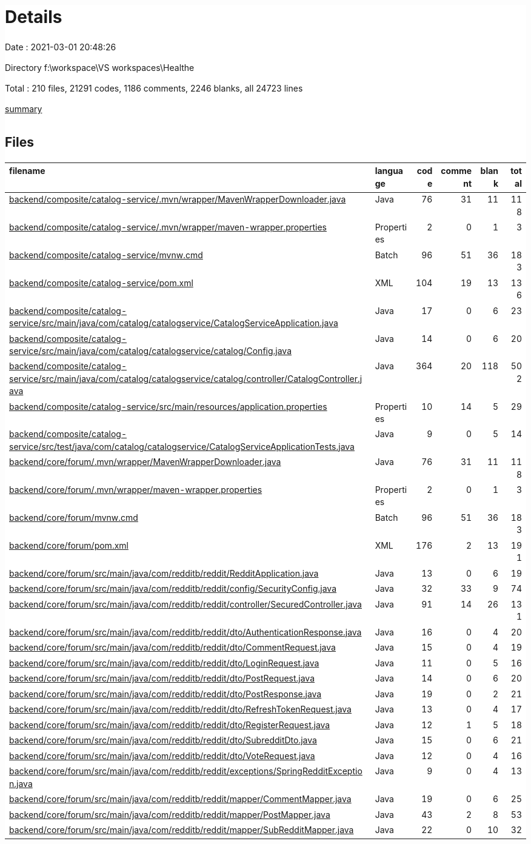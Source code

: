 # Details

Date : 2021-03-01 20:48:26

Directory f:\workspace\VS workspaces\Healthe

Total : 210 files,  21291 codes, 1186 comments, 2246 blanks, all 24723 lines

[summary](results.md)

## Files
| filename | language | code | comment | blank | total |
| :--- | :--- | ---: | ---: | ---: | ---: |
| [backend/composite/catalog-service/.mvn/wrapper/MavenWrapperDownloader.java](/backend/composite/catalog-service/.mvn/wrapper/MavenWrapperDownloader.java) | Java | 76 | 31 | 11 | 118 |
| [backend/composite/catalog-service/.mvn/wrapper/maven-wrapper.properties](/backend/composite/catalog-service/.mvn/wrapper/maven-wrapper.properties) | Properties | 2 | 0 | 1 | 3 |
| [backend/composite/catalog-service/mvnw.cmd](/backend/composite/catalog-service/mvnw.cmd) | Batch | 96 | 51 | 36 | 183 |
| [backend/composite/catalog-service/pom.xml](/backend/composite/catalog-service/pom.xml) | XML | 104 | 19 | 13 | 136 |
| [backend/composite/catalog-service/src/main/java/com/catalog/catalogservice/CatalogServiceApplication.java](/backend/composite/catalog-service/src/main/java/com/catalog/catalogservice/CatalogServiceApplication.java) | Java | 17 | 0 | 6 | 23 |
| [backend/composite/catalog-service/src/main/java/com/catalog/catalogservice/catalog/Config.java](/backend/composite/catalog-service/src/main/java/com/catalog/catalogservice/catalog/Config.java) | Java | 14 | 0 | 6 | 20 |
| [backend/composite/catalog-service/src/main/java/com/catalog/catalogservice/catalog/controller/CatalogController.java](/backend/composite/catalog-service/src/main/java/com/catalog/catalogservice/catalog/controller/CatalogController.java) | Java | 364 | 20 | 118 | 502 |
| [backend/composite/catalog-service/src/main/resources/application.properties](/backend/composite/catalog-service/src/main/resources/application.properties) | Properties | 10 | 14 | 5 | 29 |
| [backend/composite/catalog-service/src/test/java/com/catalog/catalogservice/CatalogServiceApplicationTests.java](/backend/composite/catalog-service/src/test/java/com/catalog/catalogservice/CatalogServiceApplicationTests.java) | Java | 9 | 0 | 5 | 14 |
| [backend/core/forum/.mvn/wrapper/MavenWrapperDownloader.java](/backend/core/forum/.mvn/wrapper/MavenWrapperDownloader.java) | Java | 76 | 31 | 11 | 118 |
| [backend/core/forum/.mvn/wrapper/maven-wrapper.properties](/backend/core/forum/.mvn/wrapper/maven-wrapper.properties) | Properties | 2 | 0 | 1 | 3 |
| [backend/core/forum/mvnw.cmd](/backend/core/forum/mvnw.cmd) | Batch | 96 | 51 | 36 | 183 |
| [backend/core/forum/pom.xml](/backend/core/forum/pom.xml) | XML | 176 | 2 | 13 | 191 |
| [backend/core/forum/src/main/java/com/redditb/reddit/RedditApplication.java](/backend/core/forum/src/main/java/com/redditb/reddit/RedditApplication.java) | Java | 13 | 0 | 6 | 19 |
| [backend/core/forum/src/main/java/com/redditb/reddit/config/SecurityConfig.java](/backend/core/forum/src/main/java/com/redditb/reddit/config/SecurityConfig.java) | Java | 32 | 33 | 9 | 74 |
| [backend/core/forum/src/main/java/com/redditb/reddit/controller/SecuredController.java](/backend/core/forum/src/main/java/com/redditb/reddit/controller/SecuredController.java) | Java | 91 | 14 | 26 | 131 |
| [backend/core/forum/src/main/java/com/redditb/reddit/dto/AuthenticationResponse.java](/backend/core/forum/src/main/java/com/redditb/reddit/dto/AuthenticationResponse.java) | Java | 16 | 0 | 4 | 20 |
| [backend/core/forum/src/main/java/com/redditb/reddit/dto/CommentRequest.java](/backend/core/forum/src/main/java/com/redditb/reddit/dto/CommentRequest.java) | Java | 15 | 0 | 4 | 19 |
| [backend/core/forum/src/main/java/com/redditb/reddit/dto/LoginRequest.java](/backend/core/forum/src/main/java/com/redditb/reddit/dto/LoginRequest.java) | Java | 11 | 0 | 5 | 16 |
| [backend/core/forum/src/main/java/com/redditb/reddit/dto/PostRequest.java](/backend/core/forum/src/main/java/com/redditb/reddit/dto/PostRequest.java) | Java | 14 | 0 | 6 | 20 |
| [backend/core/forum/src/main/java/com/redditb/reddit/dto/PostResponse.java](/backend/core/forum/src/main/java/com/redditb/reddit/dto/PostResponse.java) | Java | 19 | 0 | 2 | 21 |
| [backend/core/forum/src/main/java/com/redditb/reddit/dto/RefreshTokenRequest.java](/backend/core/forum/src/main/java/com/redditb/reddit/dto/RefreshTokenRequest.java) | Java | 13 | 0 | 4 | 17 |
| [backend/core/forum/src/main/java/com/redditb/reddit/dto/RegisterRequest.java](/backend/core/forum/src/main/java/com/redditb/reddit/dto/RegisterRequest.java) | Java | 12 | 1 | 5 | 18 |
| [backend/core/forum/src/main/java/com/redditb/reddit/dto/SubredditDto.java](/backend/core/forum/src/main/java/com/redditb/reddit/dto/SubredditDto.java) | Java | 15 | 0 | 6 | 21 |
| [backend/core/forum/src/main/java/com/redditb/reddit/dto/VoteRequest.java](/backend/core/forum/src/main/java/com/redditb/reddit/dto/VoteRequest.java) | Java | 12 | 0 | 4 | 16 |
| [backend/core/forum/src/main/java/com/redditb/reddit/exceptions/SpringRedditException.java](/backend/core/forum/src/main/java/com/redditb/reddit/exceptions/SpringRedditException.java) | Java | 9 | 0 | 4 | 13 |
| [backend/core/forum/src/main/java/com/redditb/reddit/mapper/CommentMapper.java](/backend/core/forum/src/main/java/com/redditb/reddit/mapper/CommentMapper.java) | Java | 19 | 0 | 6 | 25 |
| [backend/core/forum/src/main/java/com/redditb/reddit/mapper/PostMapper.java](/backend/core/forum/src/main/java/com/redditb/reddit/mapper/PostMapper.java) | Java | 43 | 2 | 8 | 53 |
| [backend/core/forum/src/main/java/com/redditb/reddit/mapper/SubRedditMapper.java](/backend/core/forum/src/main/java/com/redditb/reddit/mapper/SubRedditMapper.java) | Java | 22 | 0 | 10 | 32 |